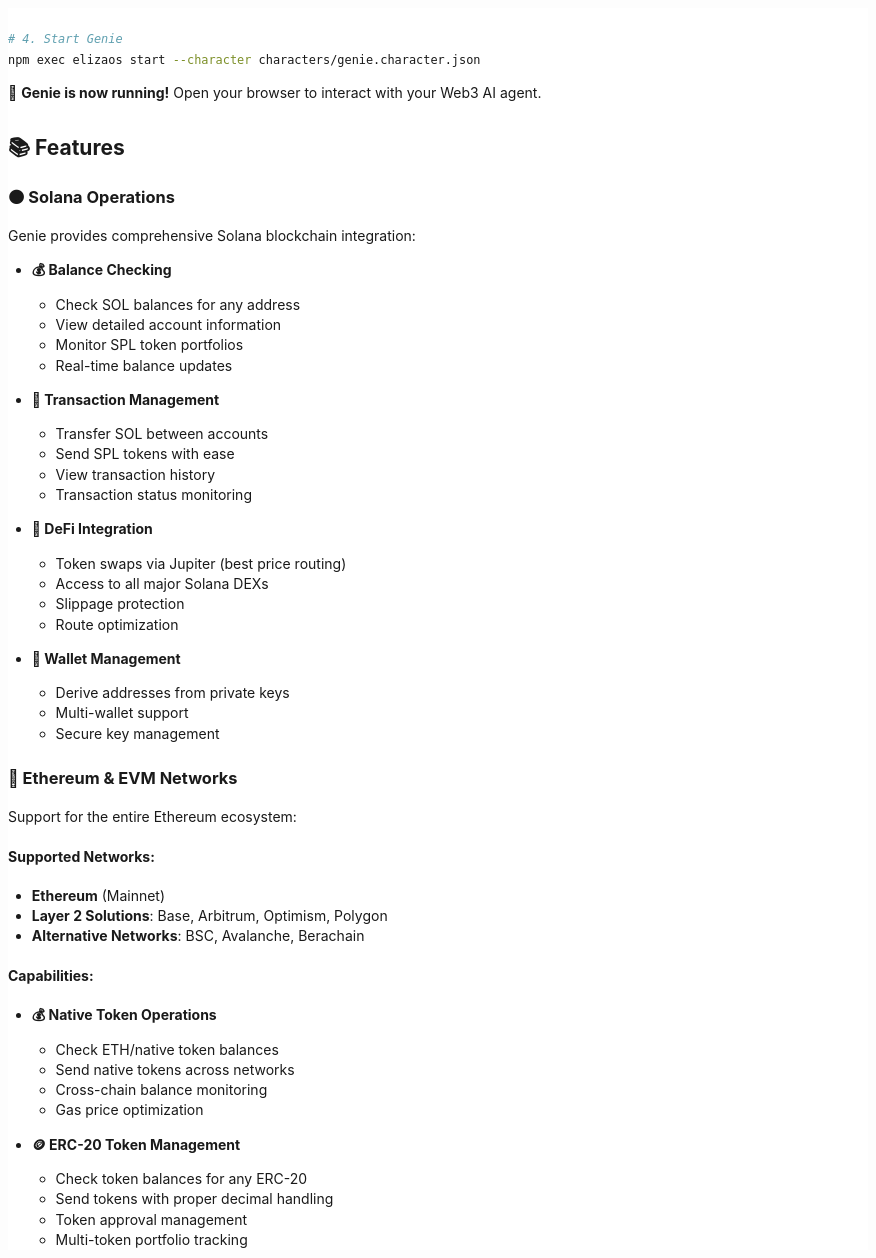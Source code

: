 ```bash

# 4. Start Genie
npm exec elizaos start --character characters/genie.character.json
```

🎉 **Genie is now running!** Open your browser to interact with your Web3 AI agent.

## 📚 Features

### 🟠 Solana Operations
Genie provides comprehensive Solana blockchain integration:

- **💰 Balance Checking**
  - Check SOL balances for any address
  - View detailed account information
  - Monitor SPL token portfolios
  - Real-time balance updates

- **💸 Transaction Management**  
  - Transfer SOL between accounts
  - Send SPL tokens with ease
  - View transaction history
  - Transaction status monitoring

- **🔄 DeFi Integration**
  - Token swaps via Jupiter (best price routing)
  - Access to all major Solana DEXs
  - Slippage protection
  - Route optimization

- **👛 Wallet Management**
  - Derive addresses from private keys
  - Multi-wallet support
  - Secure key management

### 🔵 Ethereum & EVM Networks
Support for the entire Ethereum ecosystem:

#### Supported Networks:
- **Ethereum** (Mainnet)
- **Layer 2 Solutions**: Base, Arbitrum, Optimism, Polygon
- **Alternative Networks**: BSC, Avalanche, Berachain

#### Capabilities:
- **💰 Native Token Operations**
  - Check ETH/native token balances
  - Send native tokens across networks
  - Cross-chain balance monitoring
  - Gas price optimization

- **🪙 ERC-20 Token Management**
  - Check token balances for any ERC-20
  - Send tokens with proper decimal handling
  - Token approval management
  - Multi-token portfolio tracking
